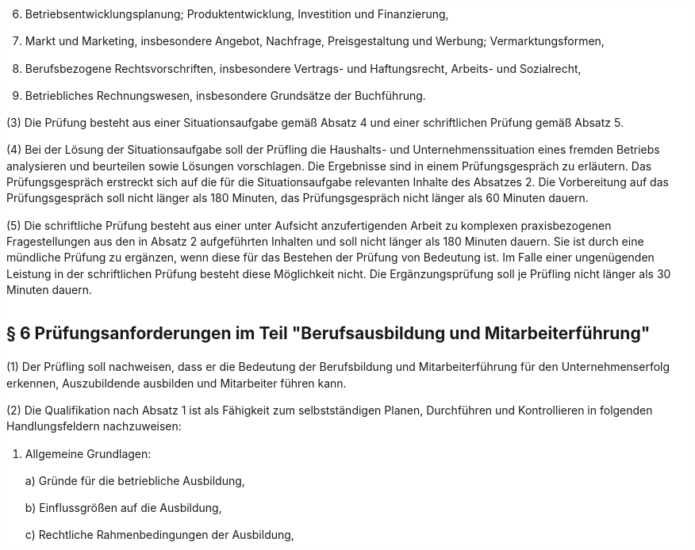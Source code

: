 
6.  Betriebsentwicklungsplanung; Produktentwicklung, Investition und
    Finanzierung,


7.  Markt und Marketing, insbesondere Angebot, Nachfrage, Preisgestaltung
    und Werbung; Vermarktungsformen,


8.  Berufsbezogene Rechtsvorschriften, insbesondere Vertrags- und
    Haftungsrecht, Arbeits- und Sozialrecht,


9.  Betriebliches Rechnungswesen, insbesondere Grundsätze der Buchführung.




(3) Die Prüfung besteht aus einer Situationsaufgabe gemäß Absatz 4 und
einer schriftlichen Prüfung gemäß Absatz 5.

(4) Bei der Lösung der Situationsaufgabe soll der Prüfling die
Haushalts- und Unternehmenssituation eines fremden Betriebs
analysieren und beurteilen sowie Lösungen vorschlagen. Die Ergebnisse
sind in einem Prüfungsgespräch zu erläutern. Das Prüfungsgespräch
erstreckt sich auf die für die Situationsaufgabe relevanten Inhalte
des Absatzes 2. Die Vorbereitung auf das Prüfungsgespräch soll nicht
länger als 180 Minuten, das Prüfungsgespräch nicht länger als 60
Minuten dauern.

(5) Die schriftliche Prüfung besteht aus einer unter Aufsicht
anzufertigenden Arbeit zu komplexen praxisbezogenen Fragestellungen
aus den in Absatz 2 aufgeführten Inhalten und soll nicht länger als
180 Minuten dauern. Sie ist durch eine mündliche Prüfung zu ergänzen,
wenn diese für das Bestehen der Prüfung von Bedeutung ist. Im Falle
einer ungenügenden Leistung in der schriftlichen Prüfung besteht diese
Möglichkeit nicht. Die Ergänzungsprüfung soll je Prüfling nicht länger
als 30 Minuten dauern.


## § 6 Prüfungsanforderungen im Teil "Berufsausbildung und Mitarbeiterführung"

(1) Der Prüfling soll nachweisen, dass er die Bedeutung der
Berufsbildung und Mitarbeiterführung für den Unternehmenserfolg
erkennen, Auszubildende ausbilden und Mitarbeiter führen kann.

(2) Die Qualifikation nach Absatz 1 ist als Fähigkeit zum
selbstständigen Planen, Durchführen und Kontrollieren in folgenden
Handlungsfeldern nachzuweisen:

1.  Allgemeine Grundlagen:

    a)  Gründe für die betriebliche Ausbildung,


    b)  Einflussgrößen auf die Ausbildung,


    c)  Rechtliche Rahmenbedingungen der Ausbildung,
